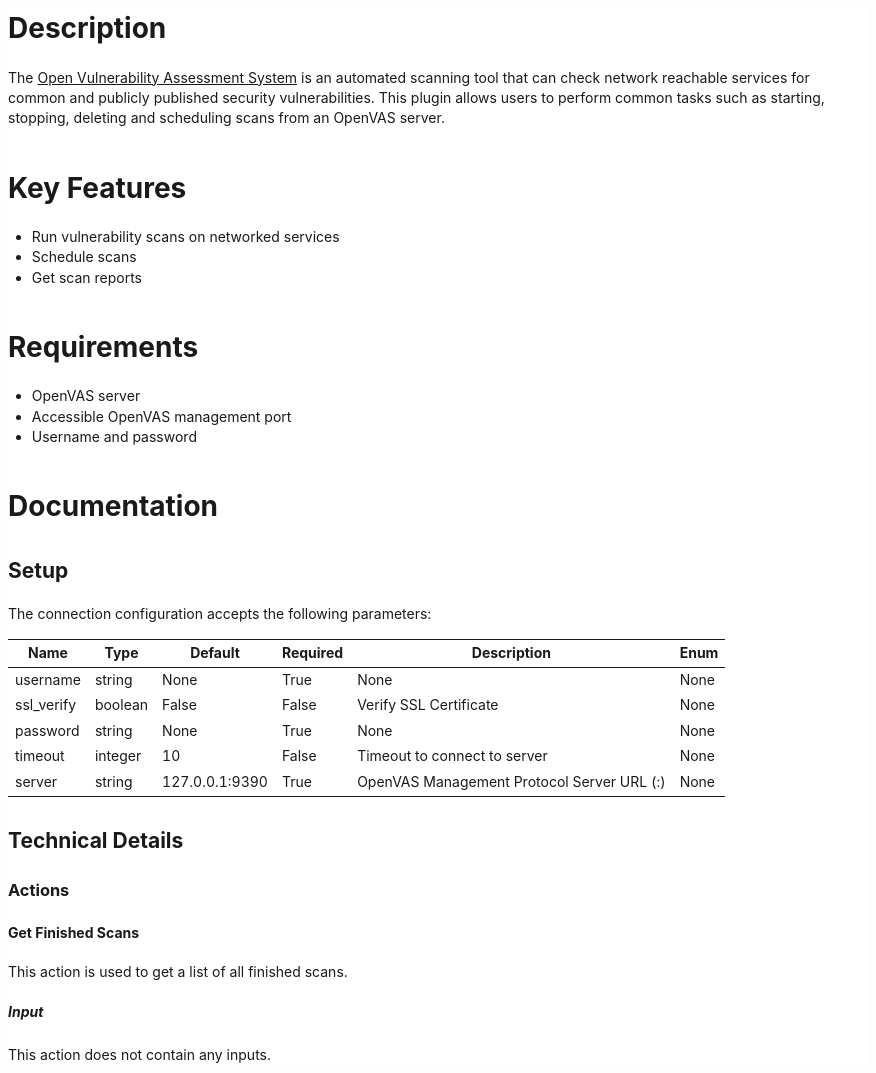 # Description

The [Open Vulnerability Assessment System](http://openvas.org/about.html) is an automated
scanning tool that can check network reachable services for common and publicly published
security vulnerabilities. This plugin allows users to perform common tasks such as
starting, stopping, deleting and scheduling scans from an OpenVAS server. 

# Key Features

* Run vulnerability scans on networked services
* Schedule scans
* Get scan reports

# Requirements

* OpenVAS server
* Accessible OpenVAS management port
* Username and password

# Documentation

## Setup

The connection configuration accepts the following parameters:

|Name|Type|Default|Required|Description|Enum|
|----|----|-------|--------|-----------|----|
|username|string|None|True|None|None|
|ssl_verify|boolean|False|False|Verify SSL Certificate|None|
|password|string|None|True|None|None|
|timeout|integer|10|False|Timeout to connect to server|None|
|server|string|127.0.0.1:9390|True|OpenVAS Management Protocol Server URL (<host>:<port>)|None|

## Technical Details

### Actions

#### Get Finished Scans

This action is used to get a list of all finished scans.

##### Input

This action does not contain any inputs.
